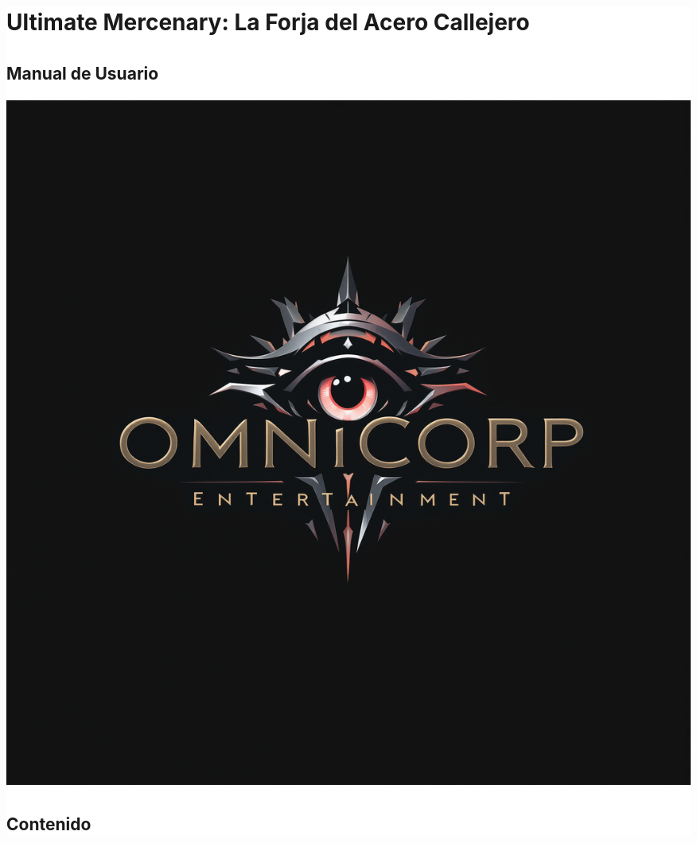 # Ultimate Mercenary: La Forja del Acero Callejero
## Manual de Usuario

![OCE Logo](images/oce_logo.png)

## Contenido
